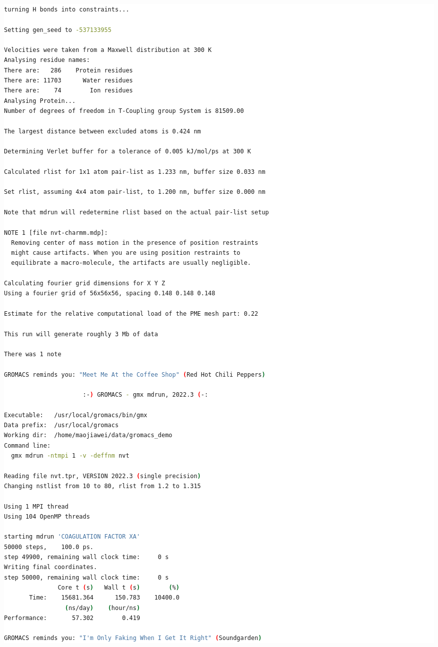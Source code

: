 ```bash
turning H bonds into constraints...

Setting gen_seed to -537133955

Velocities were taken from a Maxwell distribution at 300 K
Analysing residue names:
There are:   286    Protein residues
There are: 11703      Water residues
There are:    74        Ion residues
Analysing Protein...
Number of degrees of freedom in T-Coupling group System is 81509.00

The largest distance between excluded atoms is 0.424 nm

Determining Verlet buffer for a tolerance of 0.005 kJ/mol/ps at 300 K

Calculated rlist for 1x1 atom pair-list as 1.233 nm, buffer size 0.033 nm

Set rlist, assuming 4x4 atom pair-list, to 1.200 nm, buffer size 0.000 nm

Note that mdrun will redetermine rlist based on the actual pair-list setup

NOTE 1 [file nvt-charmm.mdp]:
  Removing center of mass motion in the presence of position restraints
  might cause artifacts. When you are using position restraints to
  equilibrate a macro-molecule, the artifacts are usually negligible.

Calculating fourier grid dimensions for X Y Z
Using a fourier grid of 56x56x56, spacing 0.148 0.148 0.148

Estimate for the relative computational load of the PME mesh part: 0.22

This run will generate roughly 3 Mb of data

There was 1 note

GROMACS reminds you: "Meet Me At the Coffee Shop" (Red Hot Chili Peppers)

                      :-) GROMACS - gmx mdrun, 2022.3 (-:

Executable:   /usr/local/gromacs/bin/gmx
Data prefix:  /usr/local/gromacs
Working dir:  /home/maojiawei/data/gromacs_demo
Command line:
  gmx mdrun -ntmpi 1 -v -deffnm nvt

Reading file nvt.tpr, VERSION 2022.3 (single precision)
Changing nstlist from 10 to 80, rlist from 1.2 to 1.315

Using 1 MPI thread
Using 104 OpenMP threads 

starting mdrun 'COAGULATION FACTOR XA'
50000 steps,    100.0 ps.
step 49900, remaining wall clock time:     0 s          
Writing final coordinates.
step 50000, remaining wall clock time:     0 s          
               Core t (s)   Wall t (s)        (%)
       Time:    15681.364      150.783    10400.0
                 (ns/day)    (hour/ns)
Performance:       57.302        0.419

GROMACS reminds you: "I'm Only Faking When I Get It Right" (Soundgarden)
```